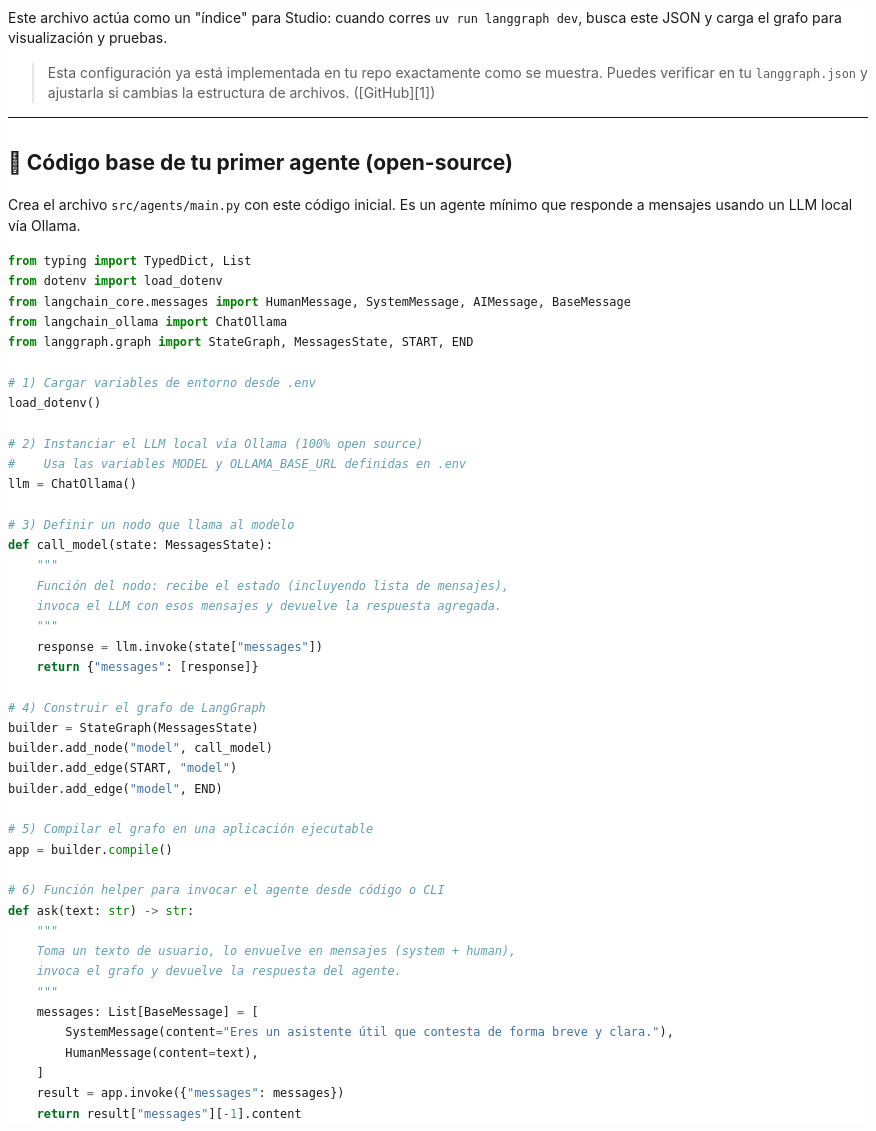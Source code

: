 Este archivo actúa como un "índice" para Studio: cuando corres `uv run langgraph dev`, busca este JSON y carga el grafo para visualización y pruebas.

> Esta configuración ya está implementada en tu repo exactamente como se muestra. Puedes verificar en tu `langgraph.json` y ajustarla si cambias la estructura de archivos. ([GitHub][1])

---

## 🤖 Código base de tu primer agente (open-source)

Crea el archivo `src/agents/main.py` con este código inicial. Es un agente mínimo que responde a mensajes usando un LLM local vía Ollama.

```python
from typing import TypedDict, List
from dotenv import load_dotenv
from langchain_core.messages import HumanMessage, SystemMessage, AIMessage, BaseMessage
from langchain_ollama import ChatOllama
from langgraph.graph import StateGraph, MessagesState, START, END

# 1) Cargar variables de entorno desde .env
load_dotenv()

# 2) Instanciar el LLM local vía Ollama (100% open source)
#    Usa las variables MODEL y OLLAMA_BASE_URL definidas en .env
llm = ChatOllama()

# 3) Definir un nodo que llama al modelo
def call_model(state: MessagesState):
    """
    Función del nodo: recibe el estado (incluyendo lista de mensajes),
    invoca el LLM con esos mensajes y devuelve la respuesta agregada.
    """
    response = llm.invoke(state["messages"])
    return {"messages": [response]}

# 4) Construir el grafo de LangGraph
builder = StateGraph(MessagesState)
builder.add_node("model", call_model)
builder.add_edge(START, "model")
builder.add_edge("model", END)

# 5) Compilar el grafo en una aplicación ejecutable
app = builder.compile()

# 6) Función helper para invocar el agente desde código o CLI
def ask(text: str) -> str:
    """
    Toma un texto de usuario, lo envuelve en mensajes (system + human),
    invoca el grafo y devuelve la respuesta del agente.
    """
    messages: List[BaseMessage] = [
        SystemMessage(content="Eres un asistente útil que contesta de forma breve y clara."),
        HumanMessage(content=text),
    ]
    result = app.invoke({"messages": messages})
    return result["messages"][-1].content
```
